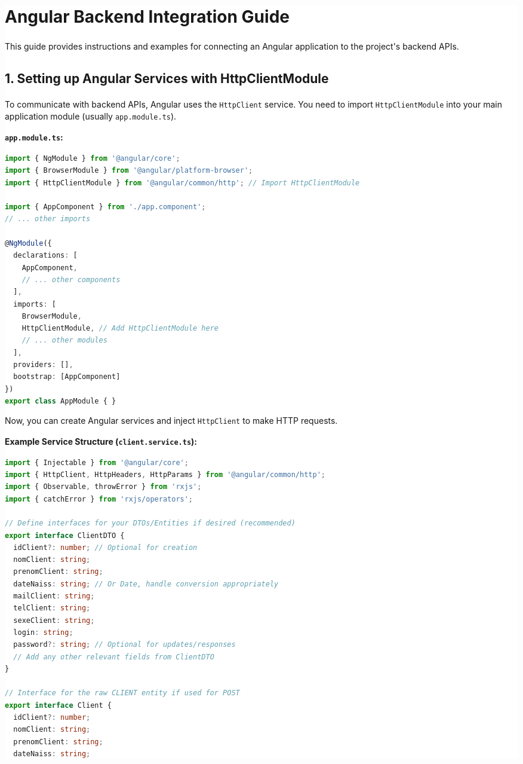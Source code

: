 # Angular Backend Integration Guide

This guide provides instructions and examples for connecting an Angular application to the project's backend APIs.

## 1. Setting up Angular Services with HttpClientModule

To communicate with backend APIs, Angular uses the `HttpClient` service. You need to import `HttpClientModule` into your main application module (usually `app.module.ts`).

**`app.module.ts`:**
```typescript
import { NgModule } from '@angular/core';
import { BrowserModule } from '@angular/platform-browser';
import { HttpClientModule } from '@angular/common/http'; // Import HttpClientModule

import { AppComponent } from './app.component';
// ... other imports

@NgModule({
  declarations: [
    AppComponent,
    // ... other components
  ],
  imports: [
    BrowserModule,
    HttpClientModule, // Add HttpClientModule here
    // ... other modules
  ],
  providers: [],
  bootstrap: [AppComponent]
})
export class AppModule { }
```

Now, you can create Angular services and inject `HttpClient` to make HTTP requests.

**Example Service Structure (`client.service.ts`):**
```typescript
import { Injectable } from '@angular/core';
import { HttpClient, HttpHeaders, HttpParams } from '@angular/common/http';
import { Observable, throwError } from 'rxjs';
import { catchError } from 'rxjs/operators';

// Define interfaces for your DTOs/Entities if desired (recommended)
export interface ClientDTO {
  idClient?: number; // Optional for creation
  nomClient: string;
  prenomClient: string;
  dateNaiss: string; // Or Date, handle conversion appropriately
  mailClient: string;
  telClient: string;
  sexeClient: string;
  login: string;
  password?: string; // Optional for updates/responses
  // Add any other relevant fields from ClientDTO
}

// Interface for the raw CLIENT entity if used for POST
export interface Client {
  idClient?: number;
  nomClient: string;
  prenomClient: string;
  dateNaiss: string;
```